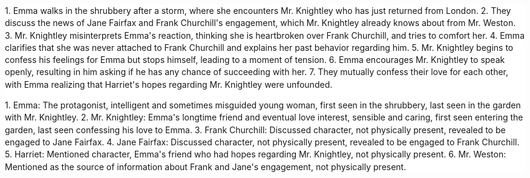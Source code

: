 <events>
1. Emma walks in the shrubbery after a storm, where she encounters Mr. Knightley who has just returned from London.
2. They discuss the news of Jane Fairfax and Frank Churchill's engagement, which Mr. Knightley already knows about from Mr. Weston.
3. Mr. Knightley misinterprets Emma's reaction, thinking she is heartbroken over Frank Churchill, and tries to comfort her.
4. Emma clarifies that she was never attached to Frank Churchill and explains her past behavior regarding him.
5. Mr. Knightley begins to confess his feelings for Emma but stops himself, leading to a moment of tension.
6. Emma encourages Mr. Knightley to speak openly, resulting in him asking if he has any chance of succeeding with her.
7. They mutually confess their love for each other, with Emma realizing that Harriet's hopes regarding Mr. Knightley were unfounded.
</events>

<characters>1. Emma: The protagonist, intelligent and sometimes misguided young woman, first seen in the shrubbery, last seen in the garden with Mr. Knightley.
2. Mr. Knightley: Emma's longtime friend and eventual love interest, sensible and caring, first seen entering the garden, last seen confessing his love to Emma.
3. Frank Churchill: Discussed character, not physically present, revealed to be engaged to Jane Fairfax.
4. Jane Fairfax: Discussed character, not physically present, revealed to be engaged to Frank Churchill.
5. Harriet: Mentioned character, Emma's friend who had hopes regarding Mr. Knightley, not physically present.
6. Mr. Weston: Mentioned as the source of information about Frank and Jane's engagement, not physically present.</characters>